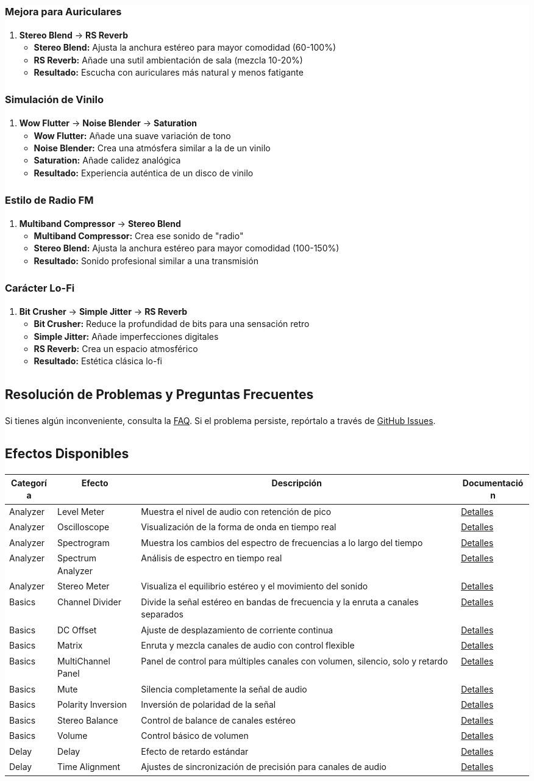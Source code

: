 ### Mejora para Auriculares
1. **Stereo Blend** -> **RS Reverb**
   - **Stereo Blend:** Ajusta la anchura estéreo para mayor comodidad (60-100%)
   - **RS Reverb:** Añade una sutil ambientación de sala (mezcla 10-20%)
   - **Resultado:** Escucha con auriculares más natural y menos fatigante

### Simulación de Vinilo
1. **Wow Flutter** -> **Noise Blender** -> **Saturation**
   - **Wow Flutter:** Añade una suave variación de tono
   - **Noise Blender:** Crea una atmósfera similar a la de un vinilo
   - **Saturation:** Añade calidez analógica
   - **Resultado:** Experiencia auténtica de un disco de vinilo

### Estilo de Radio FM
1. **Multiband Compressor** -> **Stereo Blend**
   - **Multiband Compressor:** Crea ese sonido de "radio"
   - **Stereo Blend:** Ajusta la anchura estéreo para mayor comodidad (100-150%)
   - **Resultado:** Sonido profesional similar a una transmisión

### Carácter Lo-Fi
1. **Bit Crusher** -> **Simple Jitter** -> **RS Reverb**
   - **Bit Crusher:** Reduce la profundidad de bits para una sensación retro
   - **Simple Jitter:** Añade imperfecciones digitales
   - **RS Reverb:** Crea un espacio atmosférico
   - **Resultado:** Estética clásica lo-fi

## Resolución de Problemas y Preguntas Frecuentes

Si tienes algún inconveniente, consulta la [FAQ](faq.md).
Si el problema persiste, repórtalo a través de [GitHub Issues](https://github.com/Frieve-A/effetune/issues).

## Efectos Disponibles

| Categoría | Efecto             | Descripción                                                               | Documentación                                           |
| --------- | ------------------ | ------------------------------------------------------------------------- | ------------------------------------------------------- |
| Analyzer  | Level Meter        | Muestra el nivel de audio con retención de pico                           | [Detalles](plugins/analyzer.md#level-meter)             |
| Analyzer  | Oscilloscope       | Visualización de la forma de onda en tiempo real                          | [Detalles](plugins/analyzer.md#oscilloscope)            |
| Analyzer  | Spectrogram        | Muestra los cambios del espectro de frecuencias a lo largo del tiempo     | [Detalles](plugins/analyzer.md#spectrogram)             |
| Analyzer  | Spectrum Analyzer  | Análisis de espectro en tiempo real                                       | [Detalles](plugins/analyzer.md#spectrum-analyzer)       |
| Analyzer  | Stereo Meter       | Visualiza el equilibrio estéreo y el movimiento del sonido                | [Detalles](plugins/analyzer.md#stereo-meter)            |
| Basics    | Channel Divider    | Divide la señal estéreo en bandas de frecuencia y la enruta a canales separados | [Detalles](plugins/basics.md#channel-divider)      |
| Basics    | DC Offset          | Ajuste de desplazamiento de corriente continua                             | [Detalles](plugins/basics.md#dc-offset)                 |
| Basics    | Matrix             | Enruta y mezcla canales de audio con control flexible                      | [Detalles](plugins/basics.md#matrix)                    |
| Basics    | MultiChannel Panel | Panel de control para múltiples canales con volumen, silencio, solo y retardo | [Detalles](plugins/basics.md#multichannel-panel)      |
| Basics    | Mute               | Silencia completamente la señal de audio                                  | [Detalles](plugins/basics.md#mute)                      |
| Basics    | Polarity Inversion | Inversión de polaridad de la señal                                        | [Detalles](plugins/basics.md#polarity-inversion)        |
| Basics    | Stereo Balance     | Control de balance de canales estéreo                                     | [Detalles](plugins/basics.md#stereo-balance)            |
| Basics    | Volume             | Control básico de volumen                                                 | [Detalles](plugins/basics.md#volume)                    |
| Delay     | Delay          | Efecto de retardo estándar | [Detalles](plugins/delay.md#delay) |
| Delay     | Time Alignment | Ajustes de sincronización de precisión para canales de audio | [Detalles](plugins/delay.md#time-alignment) |